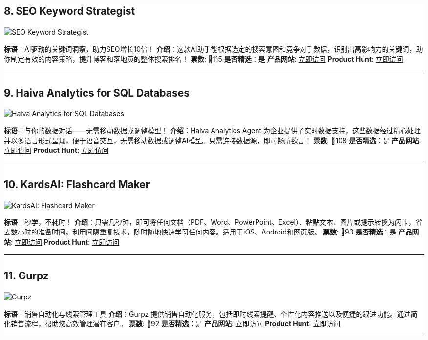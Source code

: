 
## 8. SEO Keyword Strategist
![SEO Keyword Strategist](https://ph-files.imgix.net/01f69daa-2f00-431f-a1fa-473be0df06f7.png?auto=format&fit=crop&frame=1&h=512&w=1024)

**标语**：AI驱动的关键词洞察，助力SEO增长10倍！
**介绍**：这款AI助手能根据选定的搜索意图和竞争对手数据，识别出高影响力的关键词，助你制定有效的内容策略，提升博客和落地页的整体搜索排名！
**票数**: 🔺115
**是否精选**：是
**产品网站**:  <a href='https://www.producthunt.com/r/OFYELQJMRP4FWW?utm_source=www.chuhaix.com' target='_blank' rel='nofollow'>立即访问</a>
**Product Hunt**:  <a href='https://www.producthunt.com/posts/seo-keyword-strategist?utm_source=www.chuhaix.com' target='_blank' rel='nofollow'>立即访问</a>

---

## 9. Haiva Analytics for SQL Databases
![Haiva Analytics for SQL Databases](https://ph-files.imgix.net/2c8b3364-b90a-4b25-bc97-6914377a7189.png?auto=format&fit=crop&frame=1&h=512&w=1024)

**标语**：与你的数据对话——无需移动数据或调整模型！
**介绍**：Haiva Analytics Agent 为企业提供了实时数据支持，这些数据经过精心处理并以多语言形式呈现，便于语音交互，无需移动数据或调整AI模型。只需连接数据源，即可畅所欲言！
**票数**: 🔺108
**是否精选**：是
**产品网站**:  <a href='https://www.producthunt.com/r/MMZGT57ERJ3GD2?utm_source=www.chuhaix.com' target='_blank' rel='nofollow'>立即访问</a>
**Product Hunt**:  <a href='https://www.producthunt.com/posts/haiva-analytics-for-sql-databases?utm_source=www.chuhaix.com' target='_blank' rel='nofollow'>立即访问</a>

---

## 10. KardsAI: Flashcard Maker
![KardsAI: Flashcard Maker](https://ph-files.imgix.net/c442bd5e-15e5-46e7-8362-5dc6b8f9ae91.png?auto=format&fit=crop&frame=1&h=512&w=1024)

**标语**：秒学，不耗时！
**介绍**：只需几秒钟，即可将任何文档（PDF、Word、PowerPoint、Excel）、粘贴文本、图片或提示转换为闪卡，省去数小时的准备时间。利用间隔重复技术，随时随地快速学习任何内容。适用于iOS、Android和网页版。
**票数**: 🔺93
**是否精选**：是
**产品网站**:  <a href='https://www.producthunt.com/r/KPOWNRZ5AGAD2J?utm_source=www.chuhaix.com' target='_blank' rel='nofollow'>立即访问</a>
**Product Hunt**:  <a href='https://www.producthunt.com/posts/kardsai-flashcard-maker?utm_source=www.chuhaix.com' target='_blank' rel='nofollow'>立即访问</a>

---

## 11. Gurpz
![Gurpz](https://ph-files.imgix.net/91c7f37d-9b49-4e8a-9799-60a5ade4521a.png?auto=format&fit=crop&frame=1&h=512&w=1024)

**标语**：销售自动化与线索管理工具
**介绍**：Gurpz 提供销售自动化服务，包括即时线索提醒、个性化内容推送以及便捷的跟进功能。通过简化销售流程，帮助您高效管理潜在客户。
**票数**: 🔺92
**是否精选**：是
**产品网站**:  <a href='https://www.producthunt.com/r/2LU63VBQTEODRZ?utm_source=www.chuhaix.com' target='_blank' rel='nofollow'>立即访问</a>
**Product Hunt**:  <a href='https://www.producthunt.com/posts/gurpz?utm_source=www.chuhaix.com' target='_blank' rel='nofollow'>立即访问</a>

---